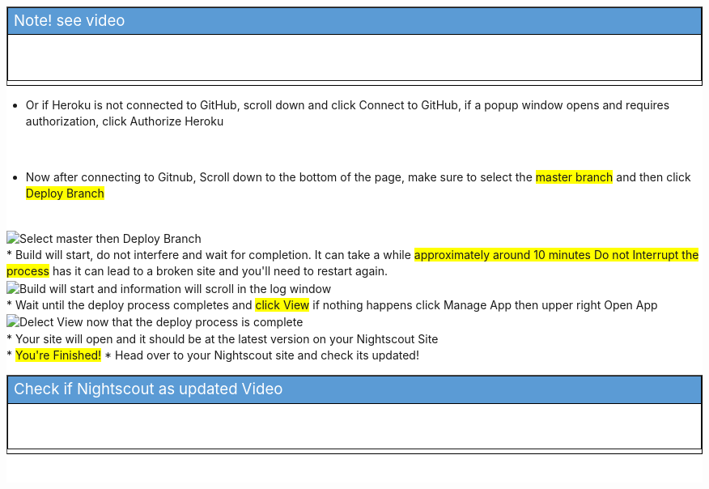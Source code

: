 <table width="1166" border="1" style="border-color: #000000; background-color: #ffffff;" cellpadding="1" cellspacing="1" height="98">
<tbody>
<tr style="height: 16px;">
<td style="width: 1158px; border-color: #000000; background-color: #5B9BD5;" fff=""><span style="font-size: 14pt;"><span style="color: #ffffff;">Note! see video</span></span></td>
</tr>
<tr style="height: 56.4063px;">
<td style="width: 1158px; border-color: #000000;"><span style="font-family: tahoma, arial, helvetica, sans-serif; font-size: 14pt;">
<iframe width="850" height="415" src="https://www.youtube.com/embed/5S2lcc5XY_g" title="YouTube video player" frameborder="0" allow="accelerometer; autoplay; clipboard-write; encrypted-media; gyroscope; picture-in-picture" allowfullscreen></iframe>  </span></td>
</tr>
</tbody>
</table>
  
* Or if Heroku is not connected to GitHub, scroll down and click Connect to GitHub, if a popup window opens and requires authorization, click Authorize Heroku
<br>
  
* Now after connecting to Gitnub, Scroll down to the bottom of the page, make sure to select the <span style="background-color: #FFFF00">master branch</span>  and then click <span style="background-color: #FFFF00"> Deploy Branch</span>
<br>
  <img width="auto" height="auto" border="0" align="center"  src="/my-project/img/Heroku/masterthendeploy.jpg" title="Select master then Deploy Branch"/>
</a>
<br>
* Build will start, do not interfere and wait for completion. It can take a while <span style="background-color: #FFFF00">approximately around 10 minutes Do not Interrupt the process</span>  has it can lead to a broken site and you'll need to restart again.
<br>  
  <img width="auto" height="auto" border="0" align="center"  src="/my-project/img/Heroku/Build-will-start.jpg" title="Build will start and information will scroll in the log window"/>
</a>
<br>
*  Wait until the deploy process completes and <span style="background-color: #FFFF00">click View</span> if nothing happens click Manage App then upper right Open App
<br>
  <img width="auto" height="auto" border="0" align="center"  src="/my-project/img/Heroku/view-App.jpg" title="Delect View now that the deploy process is complete"/></a>
<br>
*  Your site will open and  it should be at the latest version on your Nightscout Site
<br>
* <span style="background-color: #FFFF00">You're Finished!</span> 
* Head over to your Nightscout site and check its updated!


<table width="1166" border="1" style="border-color: #000000; background-color: #ffffff;" cellpadding="1" cellspacing="1" height="98">
<tbody>
<tr style="height: 16px;">
<td style="width: 1158px; border-color: #000000; background-color: #5B9BD5;" fff=""><span style="font-size: 14pt;"><span style="color: #ffffff;">Check if Nightscout as updated Video</span></span></td>
</tr>
<tr style="height: 56.4063px;">
<td style="width: 1158px; border-color: #000000;"><span style="font-family: tahoma, arial, helvetica, sans-serif; font-size: 14pt;">
<iframe width="850" height="415" src="https://www.youtube.com/embed/MFsbm45b6YY" title="YouTube video player" frameborder="0" allow="accelerometer; autoplay; clipboard-write; encrypted-media; gyroscope; picture-in-picture" allowfullscreen></iframe>  </span></td>
</tr>
</tbody>
</table>
<br>